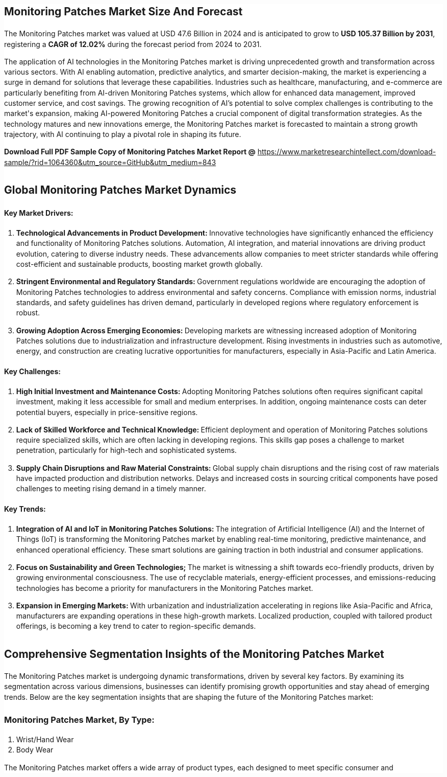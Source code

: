 <h2>Monitoring Patches Market Size And Forecast</h2><p>The Monitoring Patches market was valued at USD 47.6 Billion in 2024 and is anticipated to grow to <strong>USD 105.37 Billion by 2031</strong>, registering a <strong>CAGR of 12.02%</strong> during the forecast period from 2024 to 2031.</p><p>The application of AI technologies in the Monitoring Patches market is driving unprecedented growth and transformation across various sectors. With AI enabling automation, predictive analytics, and smarter decision-making, the market is experiencing a surge in demand for solutions that leverage these capabilities. Industries such as healthcare, manufacturing, and e-commerce are particularly benefiting from AI-driven Monitoring Patches systems, which allow for enhanced data management, improved customer service, and cost savings. The growing recognition of AI’s potential to solve complex challenges is contributing to the market's expansion, making AI-powered Monitoring Patches a crucial component of digital transformation strategies. As the technology matures and new innovations emerge, the Monitoring Patches market is forecasted to maintain a strong growth trajectory, with AI continuing to play a pivotal role in shaping its future.</p><p><strong>Download Full PDF Sample Copy of Monitoring Patches Market Report @</strong>&nbsp;<a href="https://www.marketresearchintellect.com/download-sample/?rid=1064360&amp;utm_source=GitHub&amp;utm_medium=843">https://www.marketresearchintellect.com/download-sample/?rid=1064360&amp;utm_source=GitHub&amp;utm_medium=843</a></p><h2>Global Monitoring Patches Market Dynamics</h2><h4><strong>Key Market Drivers:</strong></h4><ol><li><p><strong>Technological Advancements in Product Development:&nbsp;</strong>Innovative technologies have significantly enhanced the efficiency and functionality of Monitoring Patches solutions. Automation, AI integration, and material innovations are driving product evolution, catering to diverse industry needs. These advancements allow companies to meet stricter standards while offering cost-efficient and sustainable products, boosting market growth globally.</p></li><li><p><strong>Stringent Environmental and Regulatory Standards:&nbsp;</strong>Government regulations worldwide are encouraging the adoption of Monitoring Patches technologies to address environmental and safety concerns. Compliance with emission norms, industrial standards, and safety guidelines has driven demand, particularly in developed regions where regulatory enforcement is robust.</p></li><li><p><strong>Growing Adoption Across Emerging Economies:&nbsp;</strong>Developing markets are witnessing increased adoption of Monitoring Patches solutions due to industrialization and infrastructure development. Rising investments in industries such as automotive, energy, and construction are creating lucrative opportunities for manufacturers, especially in Asia-Pacific and Latin America.</p></li></ol><h4><strong>Key Challenges:</strong></h4><ol><li><p><strong>High Initial Investment and Maintenance Costs:&nbsp;</strong>Adopting Monitoring Patches solutions often requires significant capital investment, making it less accessible for small and medium enterprises. In addition, ongoing maintenance costs can deter potential buyers, especially in price-sensitive regions.</p></li><li><p><strong>Lack of Skilled Workforce and Technical Knowledge:&nbsp;</strong>Efficient deployment and operation of Monitoring Patches solutions require specialized skills, which are often lacking in developing regions. This skills gap poses a challenge to market penetration, particularly for high-tech and sophisticated systems.</p></li><li><p><strong>Supply Chain Disruptions and Raw Material Constraints:&nbsp;</strong>Global supply chain disruptions and the rising cost of raw materials have impacted production and distribution networks. Delays and increased costs in sourcing critical components have posed challenges to meeting rising demand in a timely manner.</p></li></ol><h4><strong>Key Trends:</strong></h4><ol><li><p><strong>Integration of AI and IoT in Monitoring Patches Solutions:&nbsp;</strong>The integration of Artificial Intelligence (AI) and the Internet of Things (IoT) is transforming the Monitoring Patches market by enabling real-time monitoring, predictive maintenance, and enhanced operational efficiency. These smart solutions are gaining traction in both industrial and consumer applications.</p></li><li><p><strong>Focus on Sustainability and Green Technologies;&nbsp;</strong>The market is witnessing a shift towards eco-friendly products, driven by growing environmental consciousness. The use of recyclable materials, energy-efficient processes, and emissions-reducing technologies has become a priority for manufacturers in the Monitoring Patches market.</p></li><li><p><strong>Expansion in Emerging Markets:&nbsp;</strong>With urbanization and industrialization accelerating in regions like Asia-Pacific and Africa, manufacturers are expanding operations in these high-growth markets. Localized production, coupled with tailored product offerings, is becoming a key trend to cater to region-specific demands.</p></li></ol><div class="article-main__content" data-test-id="publishing-text-block"><h2>Comprehensive Segmentation Insights of the Monitoring Patches Market</h2><p>The Monitoring Patches market is undergoing dynamic transformations, driven by several key factors. By examining its segmentation across various dimensions, businesses can identify promising growth opportunities and stay ahead of emerging trends. Below are the key segmentation insights that are shaping the future of the Monitoring Patches market:</p><h3><strong>Monitoring Patches Market, By Type:<br /></strong></h3><ol><li>Wrist/Hand Wear<li> Body Wear</li></ol><p>The Monitoring Patches market offers a wide array of product types, each designed to meet specific consumer and